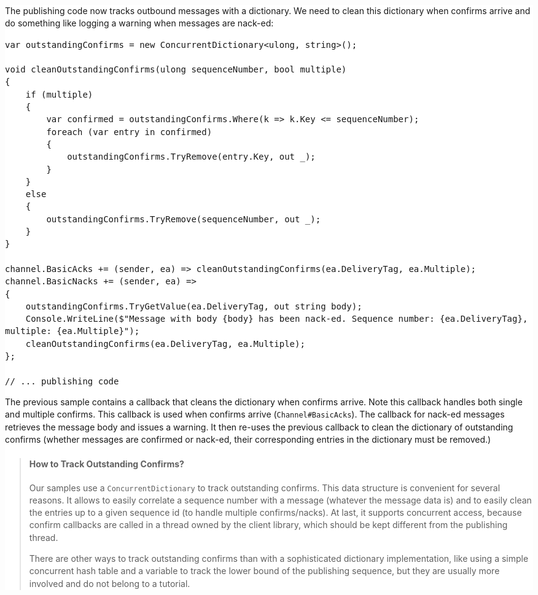 The publishing code now tracks outbound messages with a dictionary. We need
to clean this dictionary when confirms arrive and do something like logging a warning
when messages are nack-ed:

<pre class="lang-csharp">
var outstandingConfirms = new ConcurrentDictionary&lt;ulong, string&gt;();

void cleanOutstandingConfirms(ulong sequenceNumber, bool multiple)
{
    if (multiple)
    {
        var confirmed = outstandingConfirms.Where(k =&gt; k.Key &lt;= sequenceNumber);
        foreach (var entry in confirmed)
        {
            outstandingConfirms.TryRemove(entry.Key, out _);
        }
    }
    else
    {
        outstandingConfirms.TryRemove(sequenceNumber, out _);
    }
}

channel.BasicAcks += (sender, ea) => cleanOutstandingConfirms(ea.DeliveryTag, ea.Multiple);
channel.BasicNacks += (sender, ea) =>
{
    outstandingConfirms.TryGetValue(ea.DeliveryTag, out string body);
    Console.WriteLine($"Message with body {body} has been nack-ed. Sequence number: {ea.DeliveryTag}, multiple: {ea.Multiple}");
    cleanOutstandingConfirms(ea.DeliveryTag, ea.Multiple);
};

// ... publishing code
</pre>

The previous sample contains a callback that cleans the dictionary when
confirms arrive. Note this callback handles both single and multiple
confirms. This callback is used when confirms arrive (`Channel#BasicAcks`). The callback for nack-ed messages
retrieves the message body and issues a warning. It then re-uses the
previous callback to clean the dictionary of outstanding confirms (whether
messages are confirmed or nack-ed, their corresponding entries in the dictionary
must be removed.)

> #### How to Track Outstanding Confirms?
>
> Our samples use a `ConcurrentDictionary` to track outstanding confirms.
> This data structure is convenient for several reasons. It allows to
> easily correlate a sequence number with a message (whatever the message data
> is) and to easily clean the entries up to a given sequence id (to handle
> multiple confirms/nacks). At last, it supports concurrent access, because
> confirm callbacks are called in a thread owned by the client library, which
> should be kept different from the publishing thread.
>
> There are other ways to track outstanding confirms than with
> a sophisticated dictionary implementation, like using a simple concurrent hash table
> and a variable to track the lower bound of the publishing sequence, but
> they are usually more involved and do not belong to a tutorial.
